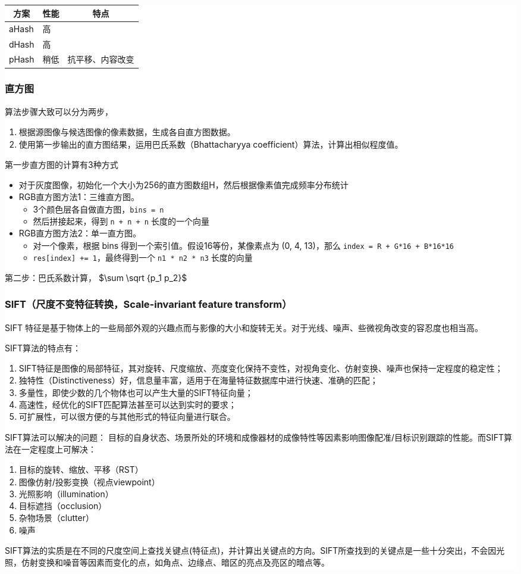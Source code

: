 |方案|性能|特点|
|--|--|--|
|aHash|高|
|dHash|高|
|pHash|稍低|抗平移、内容改变|



### 直方图


算法步骤大致可以分为两步，
1. 根据源图像与候选图像的像素数据，生成各自直方图数据。
2. 使用第一步输出的直方图结果，运用巴氏系数（Bhattacharyya coefficient）算法，计算出相似程度值。


第一步直方图的计算有3种方式
- 对于灰度图像，初始化一个大小为256的直方图数组H，然后根据像素值完成频率分布统计
- RGB直方图方法1：三维直方图。
    - 3个颜色层各自做直方图，`bins = n`
    - 然后拼接起来，得到 `n + n + n` 长度的一个向量
- RGB直方图方法2：单一直方图。
    - 对一个像素，根据 bins 得到一个索引值。假设16等份，某像素点为 (0, 4, 13)，那么 `index = R + G*16 + B*16*16` 
    - `res[index] += 1`，最终得到一个 `n1 * n2 * n3` 长度的向量



第二步：巴氏系数计算， $\sum \sqrt {p_1 p_2}$



### SIFT（尺度不变特征转换，Scale-invariant feature transform）


SIFT 特征是基于物体上的一些局部外观的兴趣点而与影像的大小和旋转无关。对于光线、噪声、些微视角改变的容忍度也相当高。

SIFT算法的特点有：

1. SIFT特征是图像的局部特征，其对旋转、尺度缩放、亮度变化保持不变性，对视角变化、仿射变换、噪声也保持一定程度的稳定性；
2. 独特性（Distinctiveness）好，信息量丰富，适用于在海量特征数据库中进行快速、准确的匹配；
3. 多量性，即使少数的几个物体也可以产生大量的SIFT特征向量；
4. 高速性，经优化的SIFT匹配算法甚至可以达到实时的要求；
5. 可扩展性，可以很方便的与其他形式的特征向量进行联合。

SIFT算法可以解决的问题：
目标的自身状态、场景所处的环境和成像器材的成像特性等因素影响图像配准/目标识别跟踪的性能。而SIFT算法在一定程度上可解决：

1. 目标的旋转、缩放、平移（RST）
2. 图像仿射/投影变换（视点viewpoint）
3. 光照影响（illumination）
4. 目标遮挡（occlusion）
5. 杂物场景（clutter）
6. 噪声


SIFT算法的实质是在不同的尺度空间上查找关键点(特征点)，并计算出关键点的方向。SIFT所查找到的关键点是一些十分突出，不会因光照，仿射变换和噪音等因素而变化的点，如角点、边缘点、暗区的亮点及亮区的暗点等。 
